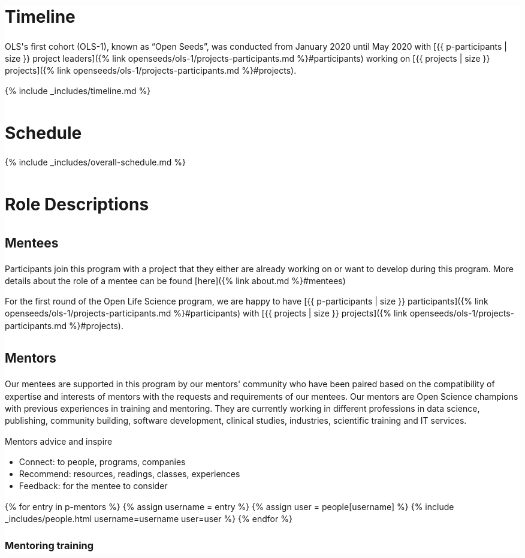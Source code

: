 
# Timeline

OLS's first cohort (OLS-1), known as “Open Seeds”, was conducted from January 2020 until May 2020 with [{{ p-participants | size }} project leaders]({% link openseeds/ols-1/projects-participants.md %}#participants) working on [{{ projects | size }} projects]({% link openseeds/ols-1/projects-participants.md %}#projects).

{% include _includes/timeline.md %}

# Schedule

{% include _includes/overall-schedule.md %}

# Role Descriptions

## Mentees

Participants join this program with a project that they either are already working on or want to develop during this program. More details about the role of a mentee can be found [here]({% link about.md %}#mentees)

For the first round of the Open Life Science program, we are happy to have [{{ p-participants | size }} participants]({% link openseeds/ols-1/projects-participants.md %}#participants) with [{{ projects | size }} projects]({% link openseeds/ols-1/projects-participants.md %}#projects).

## Mentors

Our mentees are supported in this program by our mentors' community who have been paired based on the compatibility of expertise and interests of mentors with the requests and requirements of our mentees. Our mentors are Open Science champions with previous experiences in training and mentoring. They are currently working in different professions in data science, publishing, community building, software development, clinical studies, industries, scientific training and IT services.

Mentors advice and inspire
- Connect: to people, programs, companies
- Recommend: resources, readings, classes, experiences
- Feedback: for the mentee to consider



<div class="people">
{% for entry in p-mentors %}
    {% assign username = entry %}
    {% assign user = people[username] %}
    {% include _includes/people.html username=username user=user %}
{% endfor %}
</div>

### Mentoring training
